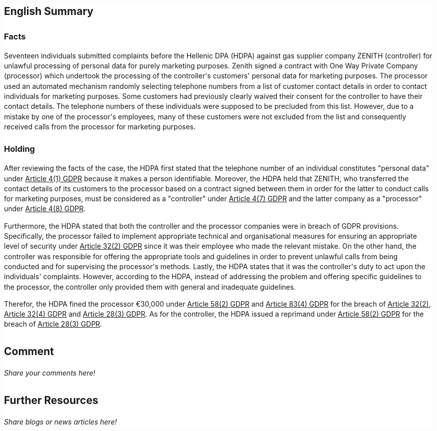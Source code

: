 ## English Summary

### Facts

Seventeen individuals submitted complaints before the Hellenic DPA (HDPA) against gas supplier company ZENITH (controller) for unlawful processing of personal data for purely marketing purposes. Zenith signed a contract with One Way Private Company (processor) which undertook the processing of the controller's customers' personal data for marketing purposes. The processor used an automated mechanism randomly selecting telephone numbers from a list of customer contact details in order to contact individuals for marketing purposes. Some customers had previously clearly waived their consent for the controller to have their contact details. The telephone numbers of these individuals were supposed to be precluded from this list. However, due to a mistake by one of the processor's employees, many of these customers were not excluded from the list and consequently received calls from the processor for marketing purposes.

### Holding

After reviewing the facts of the case, the HDPA first stated that the telephone number of an individual constitutes "personal data" under [Article 4(1) GDPR](/index.php?title=Article_4_GDPR#1 "Article 4 GDPR") because it makes a person identifiable. Moreover, the HDPA held that ZENITH, who transferred the contact details of its customers to the processor based on a contract signed between them in order for the latter to conduct calls for marketing purposes, must be considered as a "controller" under [Article 4(7) GDPR](/index.php?title=Article_4_GDPR#7 "Article 4 GDPR") and the latter company as a "processor" under [Article 4(8) GDPR](/index.php?title=Article_4_GDPR#8 "Article 4 GDPR").

Furthermore, the HDPA stated that both the controller and the processor companies were in breach of GDPR provisions. Specifically, the processor failed to implement appropriate technical and organisational measures for ensuring an appropriate level of security under [Article 32(2) GDPR](/index.php?title=Article_32_GDPR#2 "Article 32 GDPR") since it was their employee who made the relevant mistake. On the other hand, the controller was responsible for offering the appropriate tools and guidelines in order to prevent unlawful calls from being conducted and for supervising the processor's methods. Lastly, the HDPA states that it was the controller's duty to act upon the individuals' complaints. However, according to the HDPA, instead of addressing the problem and offering specific guidelines to the processor, the controller only provided them with general and inadequate guidelines.

Therefor, the HDPA fined the processor €30,000 under [Article 58(2) GDPR](/index.php?title=Article_58_GDPR#2 "Article 58 GDPR") and [Article 83(4) GDPR](/index.php?title=Article_83_GDPR#4 "Article 83 GDPR") for the breach of [Article 32(2)](/index.php?title=Article_32_GDPR#2 "Article 32 GDPR"), [Article 32(4) GDPR](/index.php?title=Article_32_GDPR#4 "Article 32 GDPR") and [Article 28(3) GDPR](/index.php?title=Article_28_GDPR#3 "Article 28 GDPR"). As for the controller, the HDPA issued a reprimand under [Article 58(2) GDPR](/index.php?title=Article_58_GDPR#2 "Article 58 GDPR") for the breach of [Article 28(3) GDPR](/index.php?title=Article_28_GDPR#3 "Article 28 GDPR").

## Comment

_Share your comments here!_

## Further Resources

_Share blogs or news articles here!_
